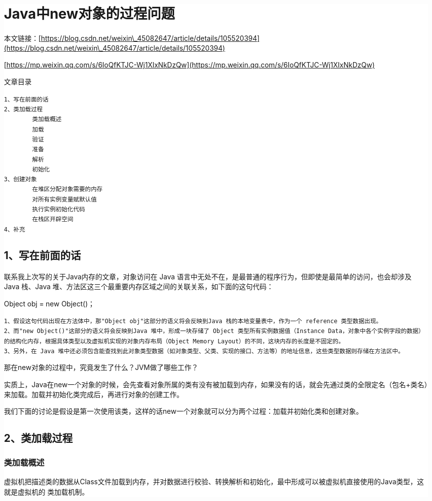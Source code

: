 # Java中new对象的过程问题

本文链接：[https://blog.csdn.net/weixin\_45082647/article/details/105520394](https://blog.csdn.net/weixin\_45082647/article/details/105520394)

[https://mp.weixin.qq.com/s/6IoQfKTJC-Wj1XIxNkDzQw](https://mp.weixin.qq.com/s/6IoQfKTJC-Wj1XIxNkDzQw)



文章目录

```
1、写在前面的话
2、类加载过程
        类加载概述
        加载
        验证
        准备
        解析
        初始化
3、创建对象
        在堆区分配对象需要的内存
        对所有实例变量赋默认值
        执行实例初始化代码
        在栈区开辟空间
4、补充
```

## 1、写在前面的话

联系我上次写的关于Java内存的文章，对象访问在 Java 语言中无处不在，是最普通的程序行为，但即使是最简单的访问，也会却涉及 Java 栈、Java 堆、方法区这三个最重要内存区域之间的关联关系，如下面的这句代码：

Object obj = new Object()；

```
1、假设这句代码出现在方法体中，那"Object obj"这部分的语义将会反映到Java 栈的本地变量表中，作为一个 reference 类型数据出现。
2、而"new Object()"这部分的语义将会反映到Java 堆中，形成一块存储了 Object 类型所有实例数据值（Instance Data，对象中各个实例字段的数据）的结构化内存，根据具体类型以及虚拟机实现的对象内存布局（Object Memory Layout）的不同，这块内存的长度是不固定的。
3、另外，在 Java 堆中还必须包含能查找到此对象类型数据（如对象类型、父类、实现的接口、方法等）的地址信息，这些类型数据则存储在方法区中。
```

那在new对象的过程中，究竟发生了什么？JVM做了哪些工作？

实质上，Java在new一个对象的时候，会先查看对象所属的类有没有被加载到内存，如果没有的话，就会先通过类的全限定名（包名+类名）来加载。加载并初始化类完成后，再进行对象的创建工作。

我们下面的讨论是假设是第一次使用该类，这样的话new一个对象就可以分为两个过程：加载并初始化类和创建对象。

## 2、类加载过程

### **类加载概述**

虚拟机把描述类的数据从Class文件加载到内存，并对数据进行校验、转换解析和初始化，最中形成可以被虚拟机直接使用的Java类型，这就是虚拟机的 类加载机制。
